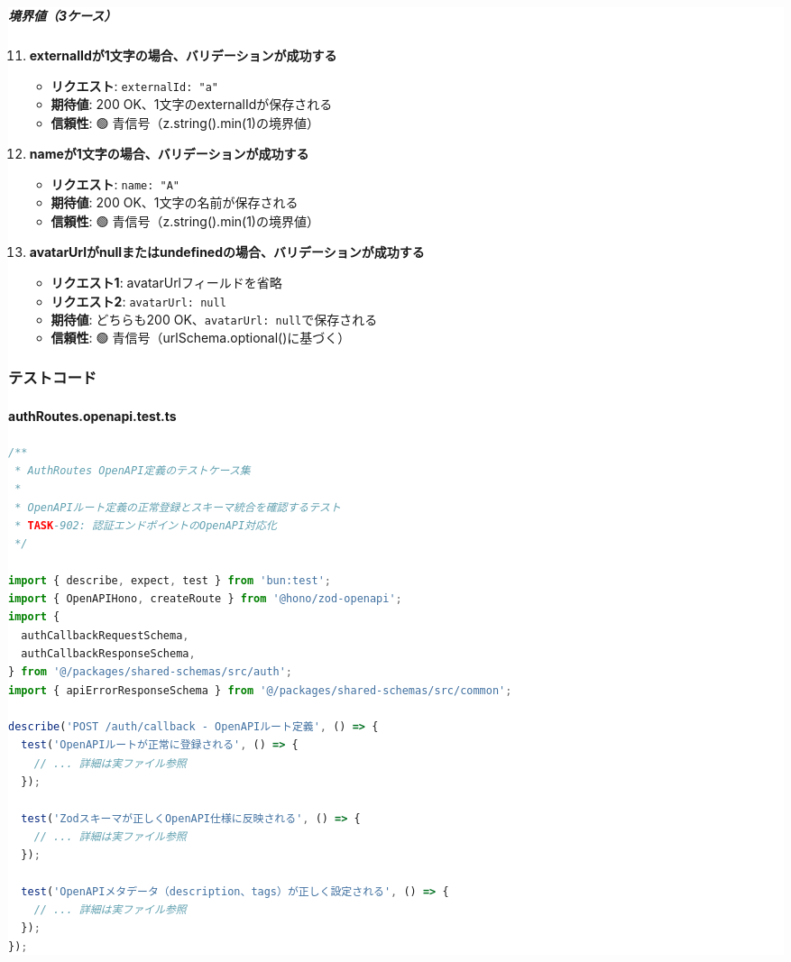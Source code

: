 ##### 境界値（3ケース）

11. **externalIdが1文字の場合、バリデーションが成功する**
    - **リクエスト**: `externalId: "a"`
    - **期待値**: 200 OK、1文字のexternalIdが保存される
    - **信頼性**: 🟢 青信号（z.string().min(1)の境界値）

12. **nameが1文字の場合、バリデーションが成功する**
    - **リクエスト**: `name: "A"`
    - **期待値**: 200 OK、1文字の名前が保存される
    - **信頼性**: 🟢 青信号（z.string().min(1)の境界値）

13. **avatarUrlがnullまたはundefinedの場合、バリデーションが成功する**
    - **リクエスト1**: avatarUrlフィールドを省略
    - **リクエスト2**: `avatarUrl: null`
    - **期待値**: どちらも200 OK、`avatarUrl: null`で保存される
    - **信頼性**: 🟢 青信号（urlSchema.optional()に基づく）

### テストコード

#### authRoutes.openapi.test.ts

```typescript
/**
 * AuthRoutes OpenAPI定義のテストケース集
 *
 * OpenAPIルート定義の正常登録とスキーマ統合を確認するテスト
 * TASK-902: 認証エンドポイントのOpenAPI対応化
 */

import { describe, expect, test } from 'bun:test';
import { OpenAPIHono, createRoute } from '@hono/zod-openapi';
import {
  authCallbackRequestSchema,
  authCallbackResponseSchema,
} from '@/packages/shared-schemas/src/auth';
import { apiErrorResponseSchema } from '@/packages/shared-schemas/src/common';

describe('POST /auth/callback - OpenAPIルート定義', () => {
  test('OpenAPIルートが正常に登録される', () => {
    // ... 詳細は実ファイル参照
  });

  test('Zodスキーマが正しくOpenAPI仕様に反映される', () => {
    // ... 詳細は実ファイル参照
  });

  test('OpenAPIメタデータ（description、tags）が正しく設定される', () => {
    // ... 詳細は実ファイル参照
  });
});
```
